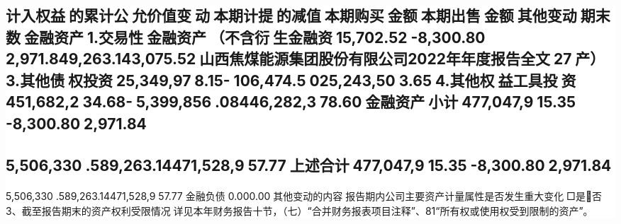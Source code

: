 计入权益
的累计公
允价值变
动
本期计提
的减值
本期购买
金额
本期出售
金额
其他变动
期末数
金融资产
1.交易性
金融资产
（不含衍
生金融资
15,702.52
-8,300.80
2,971.849,263.143,075.52
山西焦煤能源集团股份有限公司2022年年度报告全文
27
产）
3.其他债
权投资
25,349,97
8.15-
106,474.5
025,243,50
3.65
4.其他权
益工具投
资
451,682,2
34.68-
5,399,856
.08446,282,3
78.60
金融资产
小计
477,047,9
15.35
-8,300.80
2,971.84
-
5,506,330
.589,263.14471,528,9
57.77
上述合计
477,047,9
15.35
-8,300.80
2,971.84
-
5,506,330
.589,263.14471,528,9
57.77
金融负债
0.000.00
其他变动的内容
报告期内公司主要资产计量属性是否发生重大变化
□是否
3、截至报告期末的资产权利受限情况
详见本年财务报告十节，（七）“合并财务报表项目注释”、81“所有权或使用权受到限制的资产”。